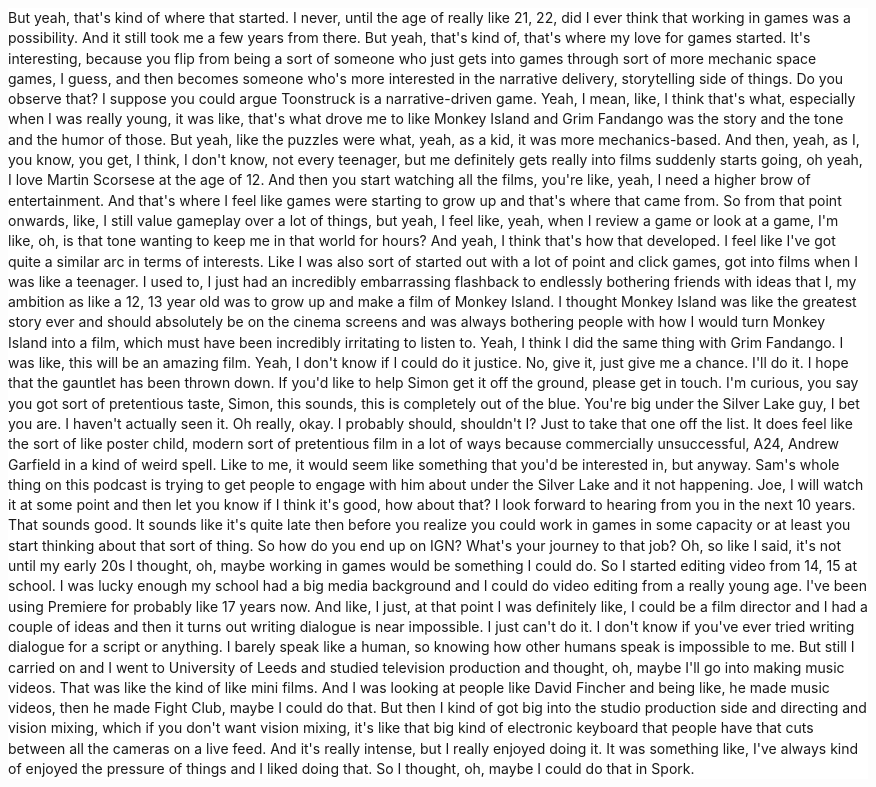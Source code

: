 But yeah, that's kind of where that started. I never, until the age of really like 21, 22, did I ever think that working in games was a possibility. And it still took me a few years from there.
But yeah, that's kind of, that's where my love for games started.
It's interesting, because you flip from being a sort of someone who just gets into games through sort of more mechanic space games, I guess, and then becomes someone who's more interested in the narrative delivery, storytelling side of things. Do you observe that? I suppose you could argue Toonstruck is a narrative-driven game.
Yeah, I mean, like, I think that's what, especially when I was really young, it was like, that's what drove me to like Monkey Island and Grim Fandango was the story and the tone and the humor of those. But yeah, like the puzzles were what, yeah, as a kid, it was more mechanics-based. And then, yeah, as I, you know, you get, I think, I don't know, not every teenager, but me definitely gets really into films suddenly starts going, oh yeah, I love Martin Scorsese at the age of 12.
And then you start watching all the films, you're like, yeah, I need a higher brow of entertainment. And that's where I feel like games were starting to grow up and that's where that came from. So from that point onwards, like, I still value gameplay over a lot of things, but yeah, I feel like, yeah, when I review a game or look at a game, I'm like, oh, is that tone wanting to keep me in that world for hours?
And yeah, I think that's how that developed.
I feel like I've got quite a similar arc in terms of interests. Like I was also sort of started out with a lot of point and click games, got into films when I was like a teenager. I used to, I just had an incredibly embarrassing flashback to endlessly bothering friends with ideas that I, my ambition as like a 12, 13 year old was to grow up and make a film of Monkey Island.
I thought Monkey Island was like the greatest story ever and should absolutely be on the cinema screens and was always bothering people with how I would turn Monkey Island into a film, which must have been incredibly irritating to listen to.
Yeah, I think I did the same thing with Grim Fandango. I was like, this will be an amazing film. Yeah, I don't know if I could do it justice.
No, give it, just give me a chance. I'll do it.
I hope that the gauntlet has been thrown down. If you'd like to help Simon get it off the ground, please get in touch. I'm curious, you say you got sort of pretentious taste, Simon, this sounds, this is completely out of the blue.
You're big under the Silver Lake guy, I bet you are.
I haven't actually seen it.
Oh really, okay.
I probably should, shouldn't I? Just to take that one off the list.
It does feel like the sort of like poster child, modern sort of pretentious film in a lot of ways because commercially unsuccessful, A24, Andrew Garfield in a kind of weird spell. Like to me, it would seem like something that you'd be interested in, but anyway.
Sam's whole thing on this podcast is trying to get people to engage with him about under the Silver Lake and it not happening.
Joe, I will watch it at some point and then let you know if I think it's good, how about that?
I look forward to hearing from you in the next 10 years. That sounds good. It sounds like it's quite late then before you realize you could work in games in some capacity or at least you start thinking about that sort of thing.
So how do you end up on IGN? What's your journey to that job?
Oh, so like I said, it's not until my early 20s I thought, oh, maybe working in games would be something I could do. So I started editing video from 14, 15 at school. I was lucky enough my school had a big media background and I could do video editing from a really young age.
I've been using Premiere for probably like 17 years now. And like, I just, at that point I was definitely like, I could be a film director and I had a couple of ideas and then it turns out writing dialogue is near impossible. I just can't do it.
I don't know if you've ever tried writing dialogue for a script or anything. I barely speak like a human, so knowing how other humans speak is impossible to me. But still I carried on and I went to University of Leeds and studied television production and thought, oh, maybe I'll go into making music videos.
That was like the kind of like mini films. And I was looking at people like David Fincher and being like, he made music videos, then he made Fight Club, maybe I could do that. But then I kind of got big into the studio production side and directing and vision mixing, which if you don't want vision mixing, it's like that big kind of electronic keyboard that people have that cuts between all the cameras on a live feed.
And it's really intense, but I really enjoyed doing it. It was something like, I've always kind of enjoyed the pressure of things and I liked doing that. So I thought, oh, maybe I could do that in Spork.